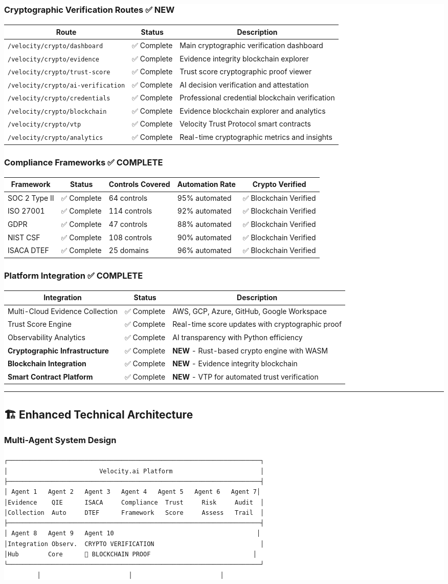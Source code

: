 ### **Cryptographic Verification Routes** ✅ NEW
| Route | Status | Description |
|-------|--------|-------------|
| `/velocity/crypto/dashboard` | ✅ Complete | Main cryptographic verification dashboard |
| `/velocity/crypto/evidence` | ✅ Complete | Evidence integrity blockchain explorer |
| `/velocity/crypto/trust-score` | ✅ Complete | Trust score cryptographic proof viewer |
| `/velocity/crypto/ai-verification` | ✅ Complete | AI decision verification and attestation |
| `/velocity/crypto/credentials` | ✅ Complete | Professional credential blockchain verification |
| `/velocity/crypto/blockchain` | ✅ Complete | Evidence blockchain explorer and analytics |
| `/velocity/crypto/vtp` | ✅ Complete | Velocity Trust Protocol smart contracts |
| `/velocity/crypto/analytics` | ✅ Complete | Real-time cryptographic metrics and insights |

### **Compliance Frameworks** ✅ COMPLETE
| Framework | Status | Controls Covered | Automation Rate | Crypto Verified |
|-----------|--------|------------------|-----------------|------------------|
| SOC 2 Type II | ✅ Complete | 64 controls | 95% automated | ✅ Blockchain Verified |
| ISO 27001 | ✅ Complete | 114 controls | 92% automated | ✅ Blockchain Verified |
| GDPR | ✅ Complete | 47 controls | 88% automated | ✅ Blockchain Verified |
| NIST CSF | ✅ Complete | 108 controls | 90% automated | ✅ Blockchain Verified |
| ISACA DTEF | ✅ Complete | 25 domains | 96% automated | ✅ Blockchain Verified |

### **Platform Integration** ✅ COMPLETE
| Integration | Status | Description |
|-------------|--------| ------------|
| Multi-Cloud Evidence Collection | ✅ Complete | AWS, GCP, Azure, GitHub, Google Workspace |
| Trust Score Engine | ✅ Complete | Real-time score updates with cryptographic proof |
| Observability Analytics | ✅ Complete | AI transparency with Python efficiency |
| **Cryptographic Infrastructure** | ✅ Complete | **NEW** - Rust-based crypto engine with WASM |
| **Blockchain Integration** | ✅ Complete | **NEW** - Evidence integrity blockchain |
| **Smart Contract Platform** | ✅ Complete | **NEW** - VTP for automated trust verification |

---

## 🏗️ Enhanced Technical Architecture

### **Multi-Agent System Design**
```
┌─────────────────────────────────────────────────────────────────────┐
│                         Velocity.ai Platform                        │
├─────────────────────────────────────────────────────────────────────┤
│ Agent 1   Agent 2   Agent 3   Agent 4   Agent 5   Agent 6   Agent 7│
│Evidence    QIE      ISACA     Compliance  Trust     Risk     Audit  │
│Collection  Auto     DTEF      Framework   Score     Assess   Trail  │
├─────────────────────────────────────────────────────────────────────┤
│ Agent 8   Agent 9   Agent 10                                       │
│Integration Observ.  CRYPTO VERIFICATION                             │
│Hub        Core      🔐 BLOCKCHAIN PROOF                            │
└─────────────────────────────────────────────────────────────────────┘
         │                        │                        │
```